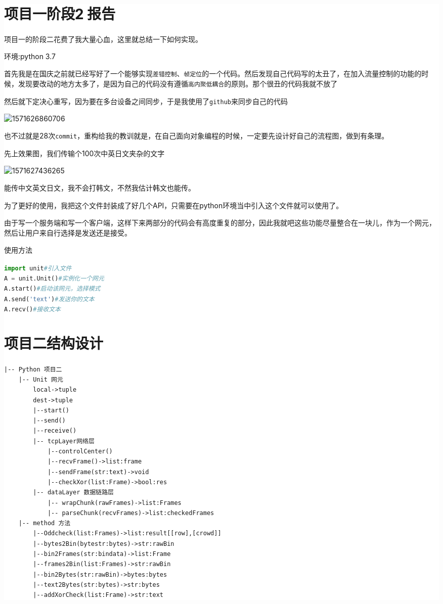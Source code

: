 # 项目一阶段2 报告

项目一的阶段二花费了我大量心血，这里就总结一下如何实现。

环境:python 3.7

首先我是在国庆之前就已经写好了一个能够实现`差错控制`、`帧定位`的一个代码。然后发现自己代码写的太丑了，在加入流量控制的功能的时候，发现要改动的地方太多了，是因为自己的代码没有遵循`高内聚低耦合`的原则。那个很丑的代码我就不放了

然后就下定决心重写，因为要在多台设备之间同步，于是我使用了`github`来同步自己的代码

![1571626860706](C:\Users\damaoooo\AppData\Roaming\Typora\typora-user-images\1571626860706.png)

也不过就是28次`commit`，重构给我的教训就是，在自己面向对象编程的时候，一定要先设计好自己的流程图，做到有条理。

先上效果图，我们传输个100次中英日文夹杂的文字

![1571627436265](C:\Users\damaoooo\AppData\Roaming\Typora\typora-user-images\1571627436265.png)

能传中文英文日文，我不会打韩文，不然我估计韩文也能传。

为了更好的使用，我把这个文件封装成了好几个API，只需要在python环境当中引入这个文件就可以使用了。

由于写一个服务端和写一个客户端，这样下来两部分的代码会有高度重复的部分，因此我就吧这些功能尽量整合在一块儿，作为一个网元，然后让用户来自行选择是发送还是接受。

使用方法

```python
import unit#引入文件
A = unit.Unit()#实例化一个网元
A.start()#启动该网元，选择模式
A.send('text')#发送你的文本
A.recv()#接收文本
```

# 项目二结构设计

```
|-- Python 项目二
	|-- Unit 网元
		local->tuple
		dest->tuple
		|--start()
		|--send()
		|--receive()
		|-- tcpLayer网络层
			|--controlCenter()
			|--recvFrame()->list:frame
			|--sendFrame(str:text)->void
			|--checkXor(list:Frame)->bool:res
		|-- dataLayer 数据链路层
			|-- wrapChunk(rawFrames)->list:Frames
			|-- parseChunk(recvFrames)->list:checkedFrames
	|-- method 方法
		|--Oddcheck(list:Frames)->list:result[[row],[crowd]]
		|--bytes2Bin(bytestr:bytes)->str:rawBin
		|--bin2Frames(str:bindata)->list:Frame
		|--frames2Bin(list:Frames)->str:rawBin
		|--bin2Bytes(str:rawBin)->bytes:bytes
		|--text2Bytes(str:bytes)->str:bytes
		|--addXorCheck(list:Frame)->str:text
```
